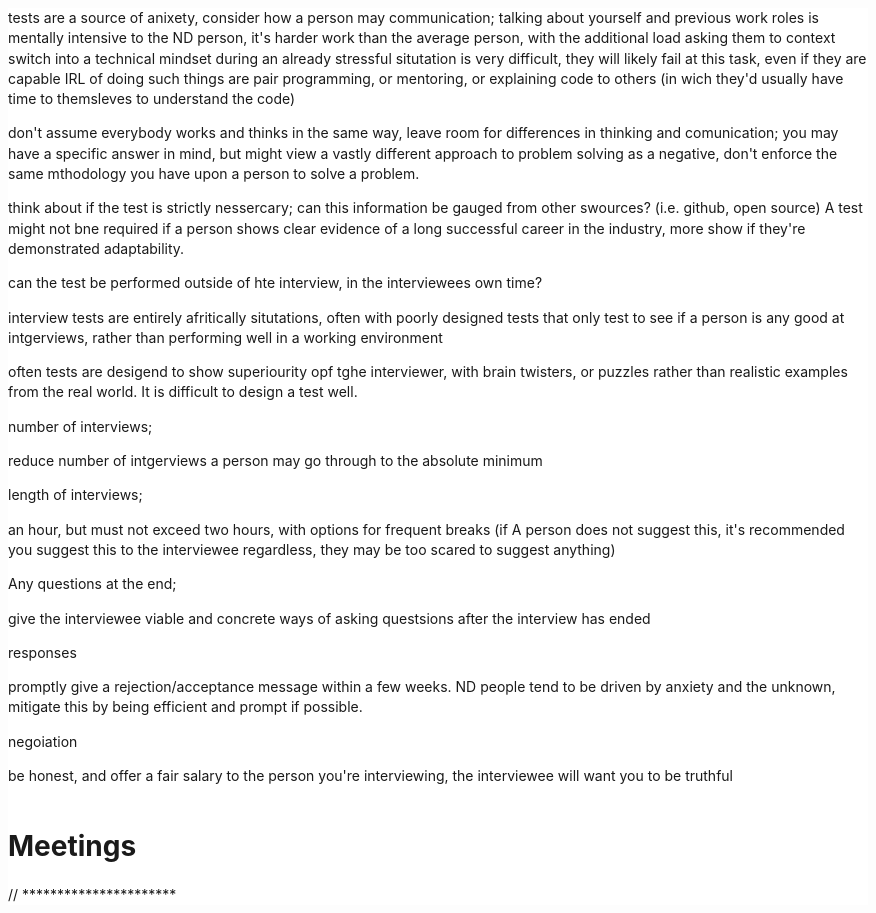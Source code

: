 tests are a source of anixety, consider how a person may communication;  talking about yourself and previous work roles is mentally intensive to the ND person, it's harder work than the average person, with the additional load asking them to context switch into a technical mindset during an already stressful situtation is very difficult, they will likely fail at this task, even if they are capable IRL of doing such things are pair programming, or mentoring, or explaining code to others (in wich they'd usually have time to themsleves to understand the code)

don't assume everybody works and thinks in the same way, leave room for differences in thinking and comunication;  you may have a specific answer in mind, but might view a vastly different approach to problem solving as a negative, don't enforce the same mthodology you have upon a person to solve a problem.

think about if the test is strictly nessercary;  can this information be gauged from other swources? (i.e. github, open source)  A test might not bne required if a person shows clear evidence of a long successful career in the industry, more show if they're demonstrated adaptability.

can the test be performed outside of hte interview, in the interviewees own time?

interview tests are entirely afritically situtations, often with poorly designed tests that only test to see if a person is any good at intgerviews, rather than performing well in a working environment

often tests are desigend to show superiourity opf tghe interviewer, with brain twisters, or puzzles rather than realistic examples from the real world.  It is difficult to design a test well.


number of interviews;

reduce number of intgerviews a person may go through to the absolute minimum

length of interviews;

an hour, but must not exceed two hours, with options for frequent breaks (if A person does not suggest this, it's recommended you suggest this to the interviewee regardless, they may be too scared to suggest anything)

Any questions at the end;

give the interviewee viable and concrete ways of asking questsions after the interview has ended

responses

promptly give a rejection/acceptance message within a few weeks. ND people tend to be driven by anxiety and the unknown, mitigate this by being efficient and prompt if possible.




negoiation

be honest, and offer a fair salary to the person you're interviewing, the interviewee will want you to be truthful





# Meetings

// **********************
